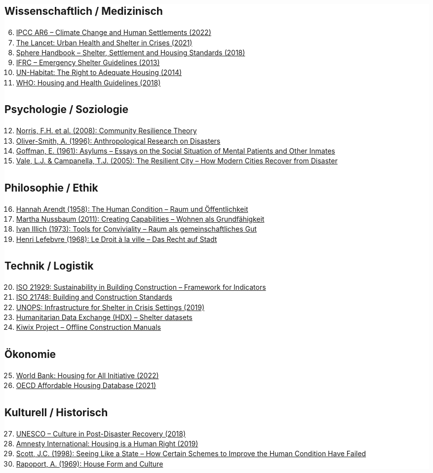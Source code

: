 ## Wissenschaftlich / Medizinisch  
6. [IPCC AR6 – Climate Change and Human Settlements (2022)](https://www.ipcc.ch/report/ar6/wg2/)  
7. [The Lancet: Urban Health and Shelter in Crises (2021)](https://www.thelancet.com/)  
8. [Sphere Handbook – Shelter, Settlement and Housing Standards (2018)](https://spherestandards.org/handbook-2018/)  
9. [IFRC – Emergency Shelter Guidelines (2013)](https://www.ifrc.org/document/emergency-shelter-guidelines)  
10. [UN-Habitat: The Right to Adequate Housing (2014)](https://unhabitat.org/the-right-to-adequate-housing)  
11. [WHO: Housing and Health Guidelines (2018)](https://www.who.int/publications/i/item/9789241550376)  

## Psychologie / Soziologie  
12. [Norris, F.H. et al. (2008): Community Resilience Theory](https://doi.org/10.1146/annurev.clinpsy.4.022007.141254)  
13. [Oliver-Smith, A. (1996): Anthropological Research on Disasters](https://doi.org/10.1146/annurev.anthro.25.1.303)  
14. [Goffman, E. (1961): Asylums – Essays on the Social Situation of Mental Patients and Other Inmates](https://press.uchicago.edu/ucp/books/book/chicago/A/bo5952883.html)  
15. [Vale, L.J. & Campanella, T.J. (2005): The Resilient City – How Modern Cities Recover from Disaster](https://global.oup.com/academic/product/the-resilient-city-9780195175837)  

## Philosophie / Ethik  
16. [Hannah Arendt (1958): The Human Condition – Raum und Öffentlichkeit](https://www.cambridge.org/core/books/human-condition/0C25948E4A847F45E9A137A65FFFAE9F)  
17. [Martha Nussbaum (2011): Creating Capabilities – Wohnen als Grundfähigkeit](https://global.oup.com/academic/product/creating-capabilities-9780674050549)  
18. [Ivan Illich (1973): Tools for Conviviality – Raum als gemeinschaftliches Gut](https://www.marxists.org/reference/subject/philosophy/works/us/illich.htm)  
19. [Henri Lefebvre (1968): Le Droit à la ville – Das Recht auf Stadt](https://www.versobooks.com/en/products/672-lefebvre-the-right-to-the-city)  

## Technik / Logistik  
20. [ISO 21929: Sustainability in Building Construction – Framework for Indicators](https://www.iso.org/standard/40435.html)  
21. [ISO 21748: Building and Construction Standards](https://www.iso.org/standard/55855.html)  
22. [UNOPS: Infrastructure for Shelter in Crisis Settings (2019)](https://content.unops.org/publications/UNOPS-Infrastructure-in-Crisis-Settings_EN.pdf)  
23. [Humanitarian Data Exchange (HDX) – Shelter datasets](https://data.humdata.org/group/shelter)  
24. [Kiwix Project – Offline Construction Manuals](https://www.kiwix.org/en/)  

## Ökonomie  
25. [World Bank: Housing for All Initiative (2022)](https://www.worldbank.org/en/topic/affordablehousing)  
26. [OECD Affordable Housing Database (2021)](https://www.oecd.org/housing/data/)  

## Kulturell / Historisch  
27. [UNESCO – Culture in Post-Disaster Recovery (2018)](https://en.unesco.org/news/culture-key-recovery-disasters-and-conflicts)  
28. [Amnesty International: Housing is a Human Right (2019)](https://www.amnesty.org/en/what-we-do/housing/)  
29. [Scott, J.C. (1998): Seeing Like a State – How Certain Schemes to Improve the Human Condition Have Failed](https://yalebooks.yale.edu/book/9780300078152/seeing-like-a-state/)  
30. [Rapoport, A. (1969): House Form and Culture](https://www.amazon.com/House-Form-Culture-Amos-Rapoport/dp/0133946158)  
